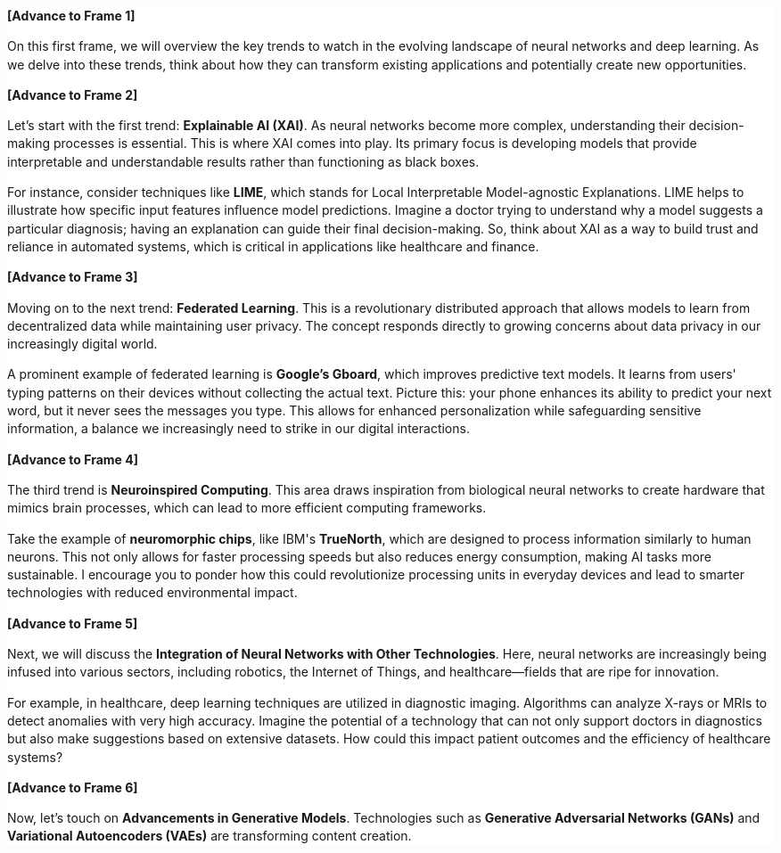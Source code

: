 **[Advance to Frame 1]**

On this first frame, we will overview the key trends to watch in the evolving landscape of neural networks and deep learning. As we delve into these trends, think about how they can transform existing applications and potentially create new opportunities. 

**[Advance to Frame 2]**

Let’s start with the first trend: **Explainable AI (XAI)**. As neural networks become more complex, understanding their decision-making processes is essential. This is where XAI comes into play. Its primary focus is developing models that provide interpretable and understandable results rather than functioning as black boxes. 

For instance, consider techniques like **LIME**, which stands for Local Interpretable Model-agnostic Explanations. LIME helps to illustrate how specific input features influence model predictions. Imagine a doctor trying to understand why a model suggests a particular diagnosis; having an explanation can guide their final decision-making. So, think about XAI as a way to build trust and reliance in automated systems, which is critical in applications like healthcare and finance.

**[Advance to Frame 3]**

Moving on to the next trend: **Federated Learning**. This is a revolutionary distributed approach that allows models to learn from decentralized data while maintaining user privacy. The concept responds directly to growing concerns about data privacy in our increasingly digital world.

A prominent example of federated learning is **Google’s Gboard**, which improves predictive text models. It learns from users' typing patterns on their devices without collecting the actual text. Picture this: your phone enhances its ability to predict your next word, but it never sees the messages you type. This allows for enhanced personalization while safeguarding sensitive information, a balance we increasingly need to strike in our digital interactions.

**[Advance to Frame 4]**

The third trend is **Neuroinspired Computing**. This area draws inspiration from biological neural networks to create hardware that mimics brain processes, which can lead to more efficient computing frameworks. 

Take the example of **neuromorphic chips**, like IBM's **TrueNorth**, which are designed to process information similarly to human neurons. This not only allows for faster processing speeds but also reduces energy consumption, making AI tasks more sustainable. I encourage you to ponder how this could revolutionize processing units in everyday devices and lead to smarter technologies with reduced environmental impact.

**[Advance to Frame 5]**

Next, we will discuss the **Integration of Neural Networks with Other Technologies**. Here, neural networks are increasingly being infused into various sectors, including robotics, the Internet of Things, and healthcare—fields that are ripe for innovation.

For example, in healthcare, deep learning techniques are utilized in diagnostic imaging. Algorithms can analyze X-rays or MRIs to detect anomalies with very high accuracy. Imagine the potential of a technology that can not only support doctors in diagnostics but also make suggestions based on extensive datasets. How could this impact patient outcomes and the efficiency of healthcare systems?

**[Advance to Frame 6]**

Now, let’s touch on **Advancements in Generative Models**. Technologies such as **Generative Adversarial Networks (GANs)** and **Variational Autoencoders (VAEs)** are transforming content creation. 
